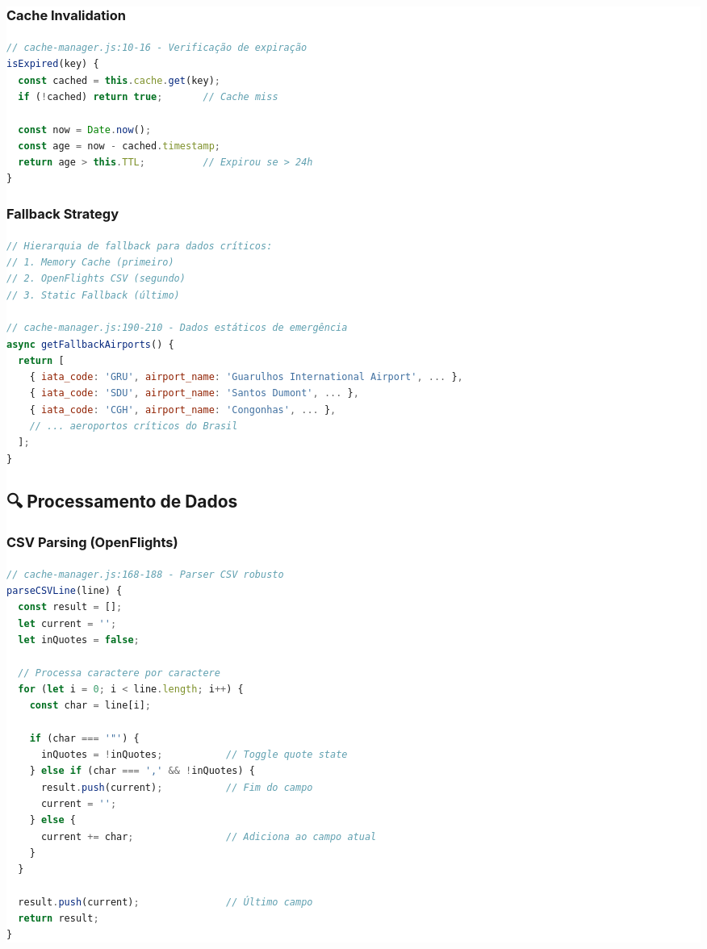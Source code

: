 ### Cache Invalidation
```javascript
// cache-manager.js:10-16 - Verificação de expiração
isExpired(key) {
  const cached = this.cache.get(key);
  if (!cached) return true;       // Cache miss
  
  const now = Date.now();
  const age = now - cached.timestamp;
  return age > this.TTL;          // Expirou se > 24h
}
```

### Fallback Strategy
```javascript
// Hierarquia de fallback para dados críticos:
// 1. Memory Cache (primeiro)
// 2. OpenFlights CSV (segundo) 
// 3. Static Fallback (último)

// cache-manager.js:190-210 - Dados estáticos de emergência
async getFallbackAirports() {
  return [
    { iata_code: 'GRU', airport_name: 'Guarulhos International Airport', ... },
    { iata_code: 'SDU', airport_name: 'Santos Dumont', ... },
    { iata_code: 'CGH', airport_name: 'Congonhas', ... },
    // ... aeroportos críticos do Brasil
  ];
}
```

## 🔍 Processamento de Dados

### CSV Parsing (OpenFlights)
```javascript
// cache-manager.js:168-188 - Parser CSV robusto
parseCSVLine(line) {
  const result = [];
  let current = '';
  let inQuotes = false;
  
  // Processa caractere por caractere
  for (let i = 0; i < line.length; i++) {
    const char = line[i];
    
    if (char === '"') {
      inQuotes = !inQuotes;           // Toggle quote state
    } else if (char === ',' && !inQuotes) {
      result.push(current);           // Fim do campo
      current = '';
    } else {
      current += char;                // Adiciona ao campo atual
    }
  }
  
  result.push(current);               // Último campo
  return result;
}
```
